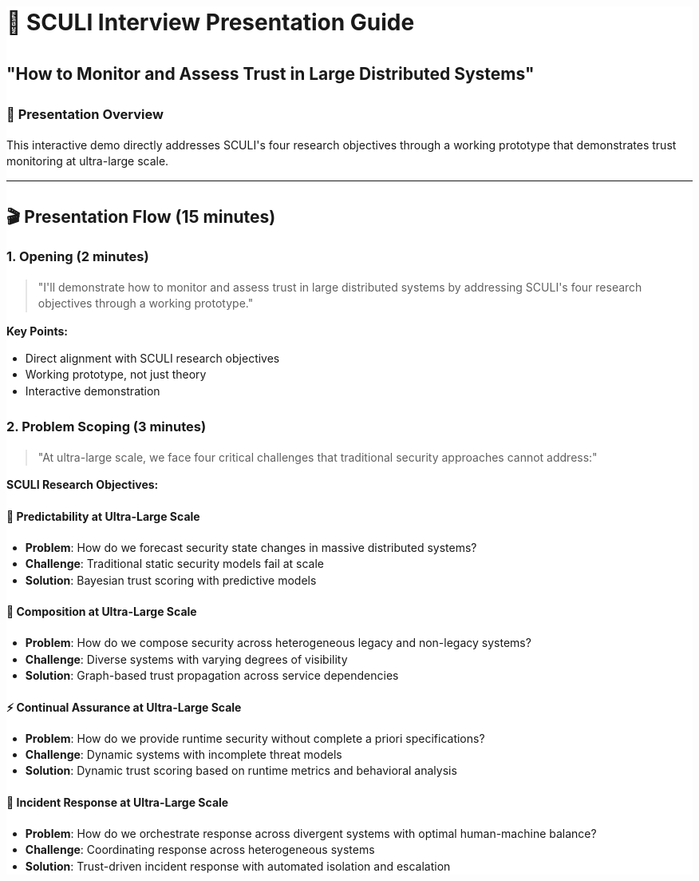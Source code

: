 # 🎤 SCULI Interview Presentation Guide
## "How to Monitor and Assess Trust in Large Distributed Systems"

### 🎯 **Presentation Overview**

This interactive demo directly addresses SCULI's four research objectives through a working prototype that demonstrates trust monitoring at ultra-large scale.

---

## 🎬 **Presentation Flow (15 minutes)**

### **1. Opening (2 minutes)**
> "I'll demonstrate how to monitor and assess trust in large distributed systems by addressing SCULI's four research objectives through a working prototype."

**Key Points:**
- Direct alignment with SCULI research objectives
- Working prototype, not just theory
- Interactive demonstration

### **2. Problem Scoping (3 minutes)**
> "At ultra-large scale, we face four critical challenges that traditional security approaches cannot address:"

**SCULI Research Objectives:**

#### **🔮 Predictability at Ultra-Large Scale**
- **Problem**: How do we forecast security state changes in massive distributed systems?
- **Challenge**: Traditional static security models fail at scale
- **Solution**: Bayesian trust scoring with predictive models

#### **🧩 Composition at Ultra-Large Scale**
- **Problem**: How do we compose security across heterogeneous legacy and non-legacy systems?
- **Challenge**: Diverse systems with varying degrees of visibility
- **Solution**: Graph-based trust propagation across service dependencies

#### **⚡ Continual Assurance at Ultra-Large Scale**
- **Problem**: How do we provide runtime security without complete a priori specifications?
- **Challenge**: Dynamic systems with incomplete threat models
- **Solution**: Dynamic trust scoring based on runtime metrics and behavioral analysis

#### **🚨 Incident Response at Ultra-Large Scale**
- **Problem**: How do we orchestrate response across divergent systems with optimal human-machine balance?
- **Challenge**: Coordinating response across heterogeneous systems
- **Solution**: Trust-driven incident response with automated isolation and escalation
